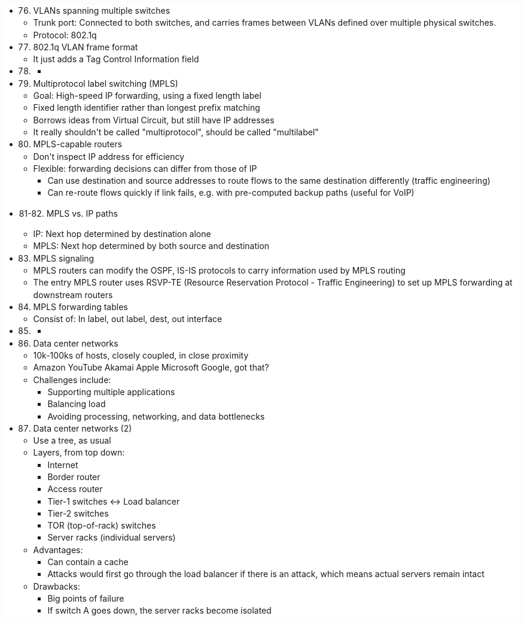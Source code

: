 - 76. VLANs spanning multiple switches
  - Trunk port: Connected to both switches, and carries frames between VLANs
    defined over multiple physical switches.
  - Protocol: 802.1q

- 77. 802.1q VLAN frame format
  - It just adds a Tag Control Information field

- 78. -

- 79. Multiprotocol label switching (MPLS)
  - Goal: High-speed IP forwarding, using a fixed length label
  - Fixed length identifier rather than longest prefix matching
  - Borrows ideas from Virtual Circuit, but still have IP addresses
  - It really shouldn't be called "multiprotocol", should be called
    "multilabel"

- 80. MPLS-capable routers
  - Don't inspect IP address for efficiency
  - Flexible: forwarding decisions can differ from those of IP
    - Can use destination and source addresses to route flows to the same
      destination differently (traffic engineering)
    - Can re-route flows quickly if link fails, e.g. with pre-computed backup
      paths (useful for VoIP)

- 81-82. MPLS vs. IP paths
  - IP: Next hop determined by destination alone
  - MPLS: Next hop determined by both source and destination

- 83. MPLS signaling
  - MPLS routers can modify the OSPF, IS-IS protocols to carry information used
    by MPLS routing
  - The entry MPLS router uses RSVP-TE (Resource Reservation Protocol - Traffic
    Engineering) to set up MPLS forwarding at downstream routers

- 84. MPLS forwarding tables
  - Consist of: In label, out label, dest, out interface

- 85. -

- 86. Data center networks
  - 10k-100ks of hosts, closely coupled, in close proximity
  - Amazon YouTube Akamai Apple Microsoft Google, got that?
  - Challenges include:
    - Supporting multiple applications
    - Balancing load
    - Avoiding processing, networking, and data bottlenecks

- 87. Data center networks (2)
  - Use a tree, as usual
  - Layers, from top down:
    - Internet
    - Border router
    - Access router
    - Tier-1 switches <-> Load balancer
    - Tier-2 switches
    - TOR (top-of-rack) switches
    - Server racks (individual servers)
  - Advantages:
    - Can contain a cache
    - Attacks would first go through the load balancer if there is an attack,
      which means actual servers remain intact
  - Drawbacks:
    - Big points of failure
    - If switch A goes down, the server racks become isolated
